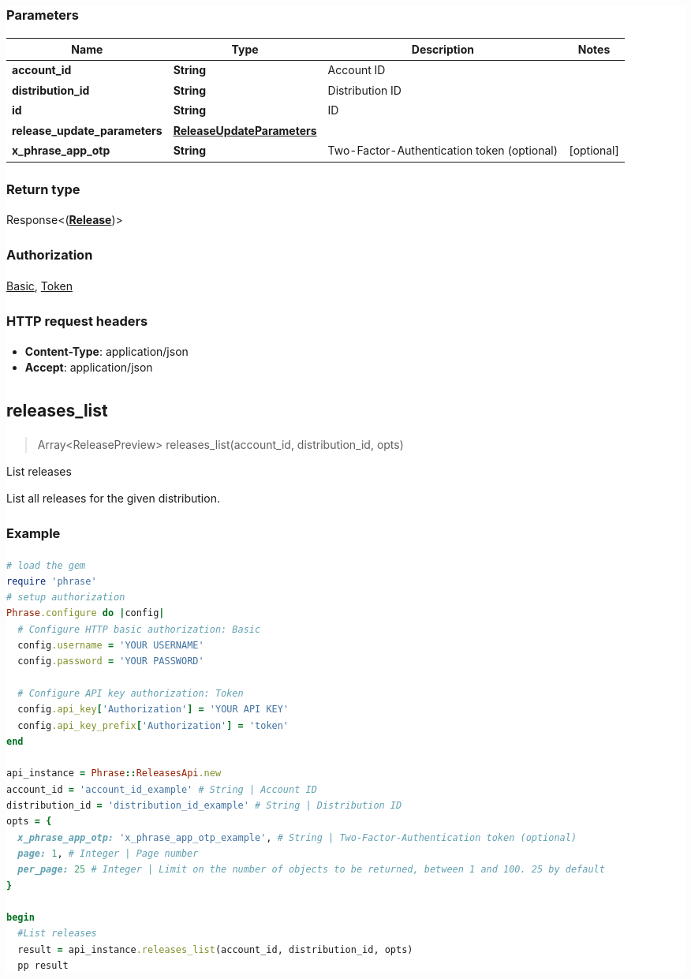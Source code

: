 ```ruby
```

### Parameters


Name | Type | Description  | Notes
------------- | ------------- | ------------- | -------------
 **account_id** | **String**| Account ID | 
 **distribution_id** | **String**| Distribution ID | 
 **id** | **String**| ID | 
 **release_update_parameters** | [**ReleaseUpdateParameters**](ReleaseUpdateParameters.md)|  | 
 **x_phrase_app_otp** | **String**| Two-Factor-Authentication token (optional) | [optional] 

### Return type

Response<([**Release**](Release.md))>

### Authorization

[Basic](../README.md#Basic), [Token](../README.md#Token)

### HTTP request headers

- **Content-Type**: application/json
- **Accept**: application/json


## releases_list

> Array&lt;ReleasePreview&gt; releases_list(account_id, distribution_id, opts)

List releases

List all releases for the given distribution.

### Example

```ruby
# load the gem
require 'phrase'
# setup authorization
Phrase.configure do |config|
  # Configure HTTP basic authorization: Basic
  config.username = 'YOUR USERNAME'
  config.password = 'YOUR PASSWORD'

  # Configure API key authorization: Token
  config.api_key['Authorization'] = 'YOUR API KEY'
  config.api_key_prefix['Authorization'] = 'token'
end

api_instance = Phrase::ReleasesApi.new
account_id = 'account_id_example' # String | Account ID
distribution_id = 'distribution_id_example' # String | Distribution ID
opts = {
  x_phrase_app_otp: 'x_phrase_app_otp_example', # String | Two-Factor-Authentication token (optional)
  page: 1, # Integer | Page number
  per_page: 25 # Integer | Limit on the number of objects to be returned, between 1 and 100. 25 by default
}

begin
  #List releases
  result = api_instance.releases_list(account_id, distribution_id, opts)
  pp result
```